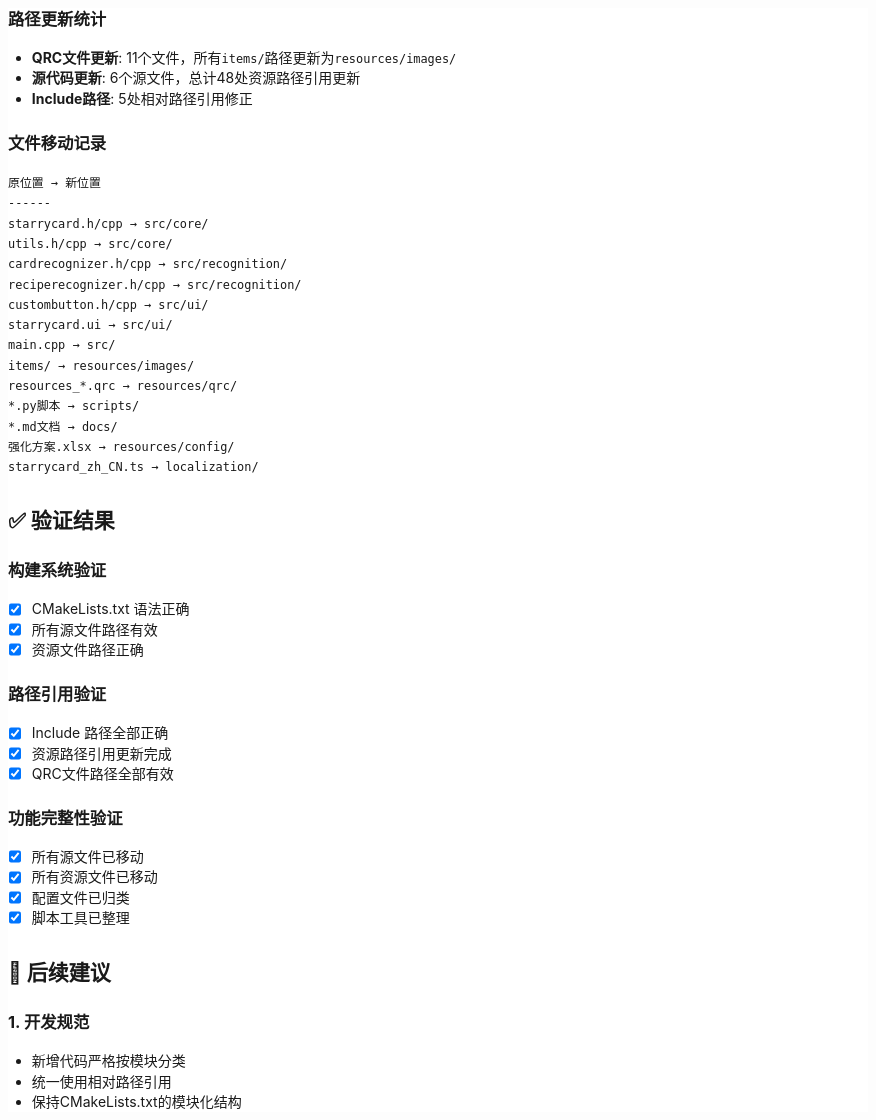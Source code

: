 ### 路径更新统计
- **QRC文件更新**: 11个文件，所有`items/`路径更新为`resources/images/`
- **源代码更新**: 6个源文件，总计48处资源路径引用更新
- **Include路径**: 5处相对路径引用修正

### 文件移动记录
```
原位置 → 新位置
------
starrycard.h/cpp → src/core/
utils.h/cpp → src/core/
cardrecognizer.h/cpp → src/recognition/
reciperecognizer.h/cpp → src/recognition/
custombutton.h/cpp → src/ui/
starrycard.ui → src/ui/
main.cpp → src/
items/ → resources/images/
resources_*.qrc → resources/qrc/
*.py脚本 → scripts/
*.md文档 → docs/
强化方案.xlsx → resources/config/
starrycard_zh_CN.ts → localization/
```

## ✅ 验证结果

### 构建系统验证
- [x] CMakeLists.txt 语法正确
- [x] 所有源文件路径有效
- [x] 资源文件路径正确

### 路径引用验证
- [x] Include 路径全部正确
- [x] 资源路径引用更新完成
- [x] QRC文件路径全部有效

### 功能完整性验证
- [x] 所有源文件已移动
- [x] 所有资源文件已移动
- [x] 配置文件已归类
- [x] 脚本工具已整理

## 🚀 后续建议

### 1. 开发规范
- 新增代码严格按模块分类
- 统一使用相对路径引用
- 保持CMakeLists.txt的模块化结构
